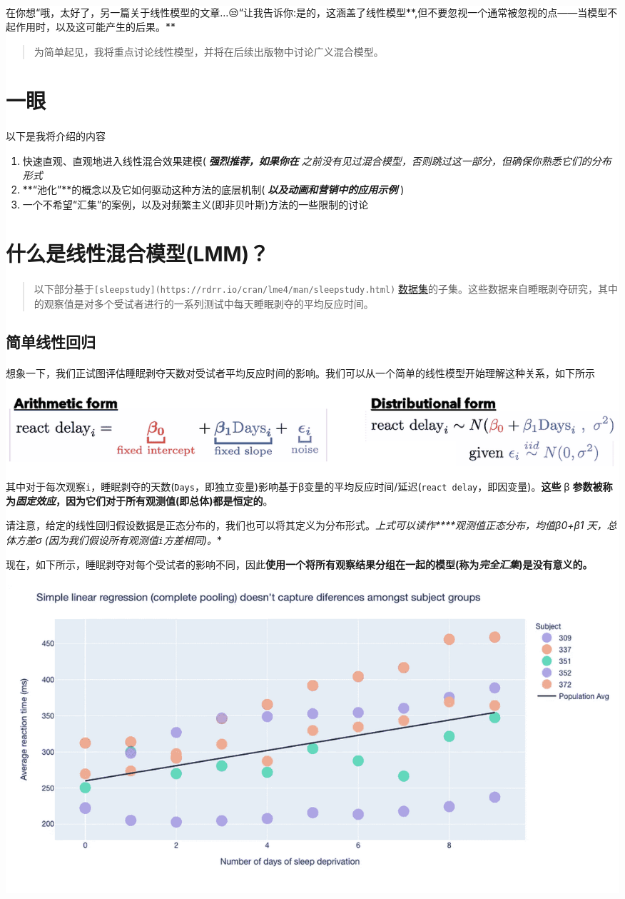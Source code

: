 在你想“哦，太好了，另一篇关于线性模型的文章…😒“让我告诉你:是的，这涵盖了线性模型**,但不要忽视一个通常被忽视的点——当模型不起作用时，以及这可能产生的后果。**

> 为简单起见，我将重点讨论线性模型，并将在后续出版物中讨论广义混合模型。

# 一眼

以下是我将介绍的内容

1.  快速直观、直观地进入线性混合效果建模( ***强烈推荐，如果你在*** *之前没有见过混合模型，否则跳过这一部分，但确保你熟悉它们的分布形式*
2.  **“池化”**的概念以及它如何驱动这种方法的底层机制( ***以及动画和营销中的应用示例*** )
3.  一个不希望“汇集”的案例，以及对频繁主义(即非贝叶斯)方法的一些限制的讨论

# 什么是线性混合模型(LMM)？

> 以下部分基于`[sleepstudy](https://rdrr.io/cran/lme4/man/sleepstudy.html)` [数据集](https://rdrr.io/cran/lme4/man/sleepstudy.html)的子集。这些数据来自睡眠剥夺研究，其中的观察值是对多个受试者进行的一系列测试中每天睡眠剥夺的平均反应时间。

## 简单线性回归

想象一下，我们正试图评估睡眠剥夺天数对受试者平均反应时间的影响。我们可以从一个简单的线性模型开始理解这种关系，如下所示

![](img/6ef9b2e5c838040800ea10c7767485fe.png)

其中对于每次观察`i`，睡眠剥夺的天数(`Days`，即独立变量)影响基于β变量的平均反应时间/延迟(`react delay`，即因变量)。**这些** β **参数被称为*固定效应*，因为它们对于所有观测值(即总体)都是恒定的**。

请注意，给定的线性回归假设数据是正态分布的，我们也可以将其定义为分布形式。**上式可以读作****观测值正态分布，均值β0+β1 *天，总体方差σ** (因为我们假设所有观测值`i`方差相同)**。**

现在，如下所示，睡眠剥夺对每个受试者的影响不同，因此**使用一个将所有观察结果分组在一起的模型(称为*完全汇集*)是没有意义的。**

![](img/216d5208f3979254a398125b32e4290e.png)
